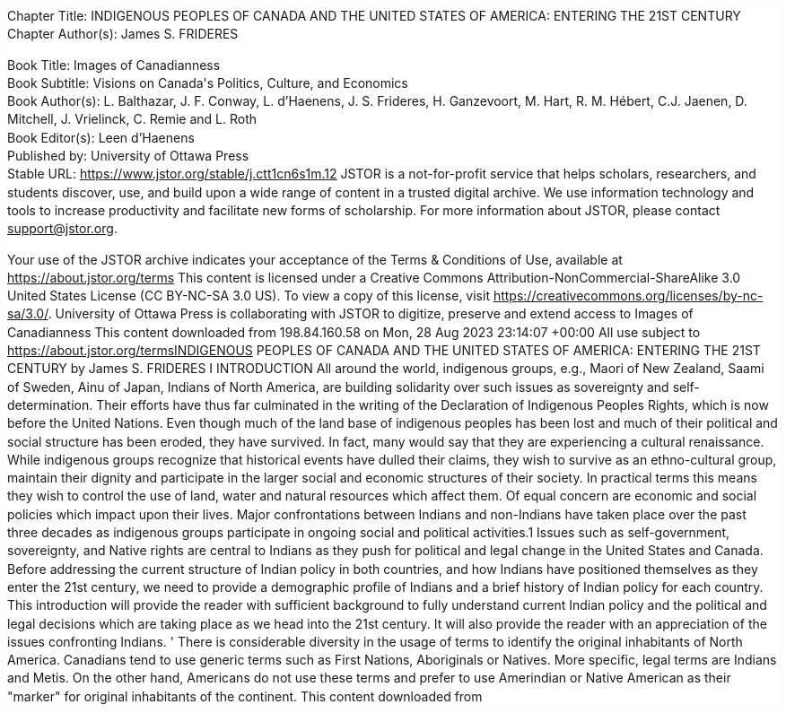 Chapter Title: INDIGENOUS PEOPLES OF CANADA AND THE UNITED STATES OF 
AMERICA: ENTERING THE 21ST CENTURY  
Chapter Author(s): James S. FRIDERES  
 
Book Title: Images of Canadianness  
Book Subtitle: Visions on Canada's Politics, Culture, and Economics  
Book Author(s): L. Balthazar, J. F. Conway, L. d’Haenens, J. S. Frideres, H. Ganzevoort, 
M. Hart, R. M. Hébert, C.J. Jaenen, D. Mitchell, J. Vrielinck, C. Remie and L. Roth  
Book Editor(s): Leen d’Haenens  
Published by: University of Ottawa Press  
Stable URL: https://www.jstor.org/stable/j.ctt1cn6s1m.12
JSTOR is a not-for-profit service that helps scholars, researchers, and students discover, use, and build upon a wide 
range of content in a trusted digital archive. We use information technology and tools to increase productivity and 
facilitate new forms of scholarship. For more information about JSTOR, please contact support@jstor.org. 
 
Your use of the JSTOR archive indicates your acceptance of the Terms & Conditions of Use, available at 
https://about.jstor.org/terms
This content is licensed under a Creative Commons Attribution-NonCommercial-ShareAlike 3.0 
United States License (CC BY-NC-SA 3.0 US). To view a copy of this license, visit 
https://creativecommons.org/licenses/by-nc-sa/3.0/.
University of Ottawa Press  is collaborating with JSTOR to digitize, preserve and extend access 
to Images of Canadianness
This content downloaded from 
           198.84.160.58 on Mon, 28 Aug 2023 23:14:07 +00:00             
All use subject to https://about.jstor.org/termsINDIGENOUS PEOPLES OF CANADA AND THE UNITED STATES OF
AMERICA: ENTERING THE 21ST CENTURY
by James S. FRIDERES
I INTRODUCTION
All around the world, indigenous groups, e.g., Maori of New Zealand, Saami of
Sweden, Ainu of Japan, Indians of North America, are building solidarity over such
issues as sovereignty and self-determination. Their efforts have thus far culminated in
the writing of the Declaration of Indigenous Peoples Rights, which is now before the
United Nations. Even though much of the land base of indigenous peoples has been
lost and much of their political and social structure has been eroded, they have
survived. In fact, many would say that they are experiencing a cultural renaissance.
While indigenous groups recognize that historical events have dulled their claims, they
wish to survive as an ethno-cultural group, maintain their dignity and participate in the
larger social and economic structures of their society. In practical terms this means
they wish to control the use of land, water and natural resources which affect them. Of
equal concern are economic and social policies which impact upon their lives.
Major confrontations between Indians and non-Indians have taken place over the past
three decades as indigenous groups participate in ongoing social and political
activities.1 Issues such as self-government, sovereignty, and Native rights are central
to Indians as they push for political and legal change in the United States and Canada.
Before addressing the current structure of Indian policy in both countries, and how
Indians have positioned themselves as they enter the 21st century, we need to provide
a demographic profile of Indians and a brief history of Indian policy for each country.
This introduction will provide the reader with sufficient background to fully
understand current Indian policy and the political and legal decisions which are taking
place as we head into the 21st century. It will also provide the reader with an
appreciation of the issues confronting Indians.
' There is considerable diversity in the usage of terms to identify the original inhabitants of North
America. Canadians tend to use generic terms such as First Nations, Aboriginals or Natives. More
specific, legal terms are Indians and Metis. On the other hand, Americans do not use these terms and
prefer to use Amerindian or Native American as their "marker" for original inhabitants of the continent.
This content downloaded from 